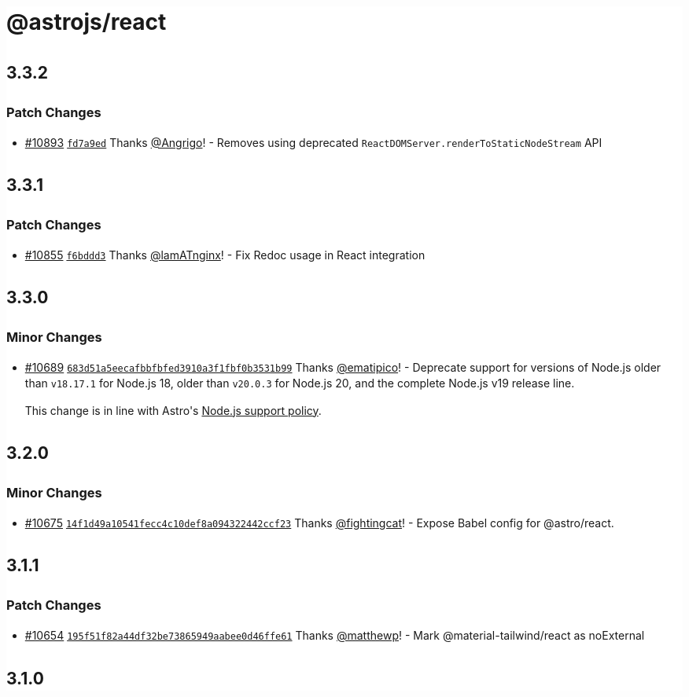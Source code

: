 # @astrojs/react

## 3.3.2

### Patch Changes

- [#10893](https://github.com/withastro/astro/pull/10893) [`fd7a9ed`](https://github.com/withastro/astro/commit/fd7a9ed3379a123f02f297b69fa5da0053e84a89) Thanks [@Angrigo](https://github.com/Angrigo)! - Removes using deprecated `ReactDOMServer.renderToStaticNodeStream` API

## 3.3.1

### Patch Changes

- [#10855](https://github.com/withastro/astro/pull/10855) [`f6bddd3`](https://github.com/withastro/astro/commit/f6bddd3a155cd10a9f85c92d43b1af8b74786a42) Thanks [@lamATnginx](https://github.com/lamATnginx)! - Fix Redoc usage in React integration

## 3.3.0

### Minor Changes

- [#10689](https://github.com/withastro/astro/pull/10689) [`683d51a5eecafbbfbfed3910a3f1fbf0b3531b99`](https://github.com/withastro/astro/commit/683d51a5eecafbbfbfed3910a3f1fbf0b3531b99) Thanks [@ematipico](https://github.com/ematipico)! - Deprecate support for versions of Node.js older than `v18.17.1` for Node.js 18, older than `v20.0.3` for Node.js 20, and the complete Node.js v19 release line.

  This change is in line with Astro's [Node.js support policy](https://docs.astro.build/en/upgrade-astro/#support).

## 3.2.0

### Minor Changes

- [#10675](https://github.com/withastro/astro/pull/10675) [`14f1d49a10541fecc4c10def8a094322442ccf23`](https://github.com/withastro/astro/commit/14f1d49a10541fecc4c10def8a094322442ccf23) Thanks [@fightingcat](https://github.com/fightingcat)! - Expose Babel config for @astro/react.

## 3.1.1

### Patch Changes

- [#10654](https://github.com/withastro/astro/pull/10654) [`195f51f82a44df32be73865949aabee0d46ffe61`](https://github.com/withastro/astro/commit/195f51f82a44df32be73865949aabee0d46ffe61) Thanks [@matthewp](https://github.com/matthewp)! - Mark @material-tailwind/react as noExternal

## 3.1.0
